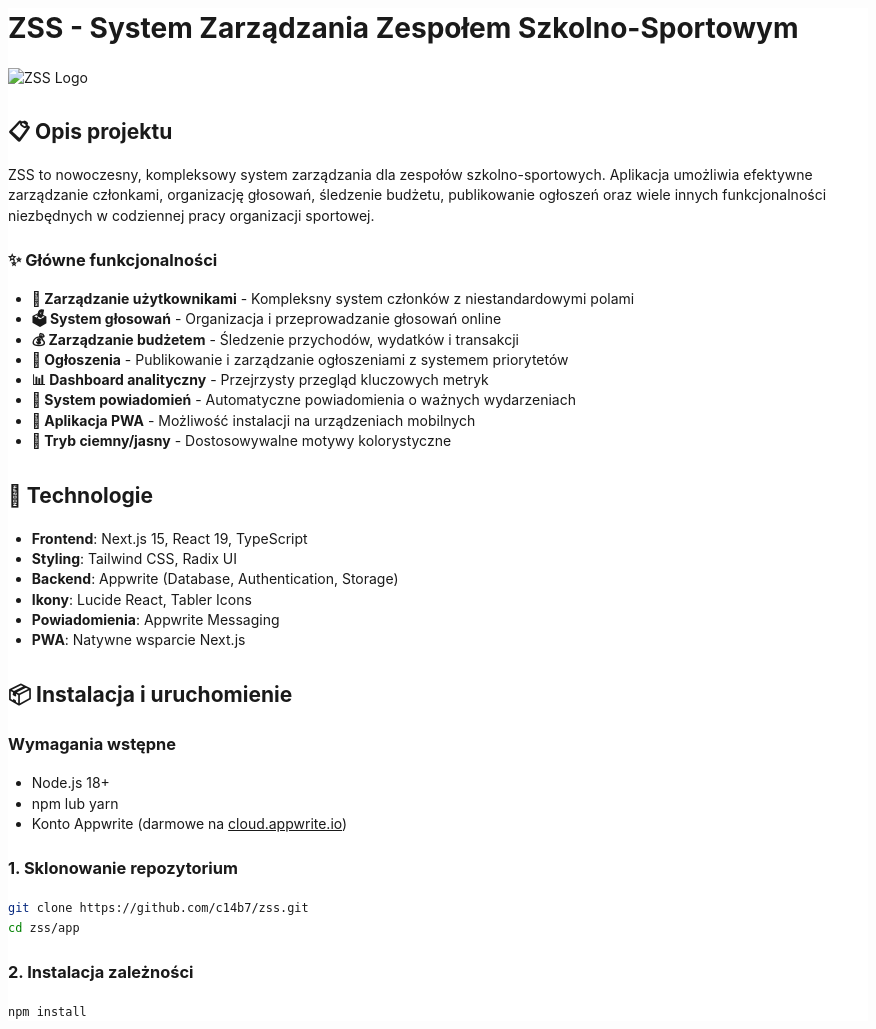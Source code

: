 # ZSS - System Zarządzania Zespołem Szkolno-Sportowym

![ZSS Logo](https://via.placeholder.com/150x75/3b82f6/ffffff?text=ZSS)

## 📋 Opis projektu

ZSS to nowoczesny, kompleksowy system zarządzania dla zespołów szkolno-sportowych. Aplikacja umożliwia efektywne zarządzanie członkami, organizację głosowań, śledzenie budżetu, publikowanie ogłoszeń oraz wiele innych funkcjonalności niezbędnych w codziennej pracy organizacji sportowej.

### ✨ Główne funkcjonalności

- **👥 Zarządzanie użytkownikami** - Kompleksny system członków z niestandardowymi polami
- **🗳️ System głosowań** - Organizacja i przeprowadzanie głosowań online
- **💰 Zarządzanie budżetem** - Śledzenie przychodów, wydatków i transakcji
- **📢 Ogłoszenia** - Publikowanie i zarządzanie ogłoszeniami z systemem priorytetów
- **📊 Dashboard analityczny** - Przejrzysty przegląd kluczowych metryk
- **🔔 System powiadomień** - Automatyczne powiadomienia o ważnych wydarzeniach
- **📱 Aplikacja PWA** - Możliwość instalacji na urządzeniach mobilnych
- **🌙 Tryb ciemny/jasny** - Dostosowywalne motywy kolorystyczne

## 🚀 Technologie

- **Frontend**: Next.js 15, React 19, TypeScript
- **Styling**: Tailwind CSS, Radix UI
- **Backend**: Appwrite (Database, Authentication, Storage)
- **Ikony**: Lucide React, Tabler Icons
- **Powiadomienia**: Appwrite Messaging
- **PWA**: Natywne wsparcie Next.js

## 📦 Instalacja i uruchomienie

### Wymagania wstępne

- Node.js 18+ 
- npm lub yarn
- Konto Appwrite (darmowe na [cloud.appwrite.io](https://cloud.appwrite.io))

### 1. Sklonowanie repozytorium

```bash
git clone https://github.com/c14b7/zss.git
cd zss/app
```

### 2. Instalacja zależności

```bash
npm install
```
